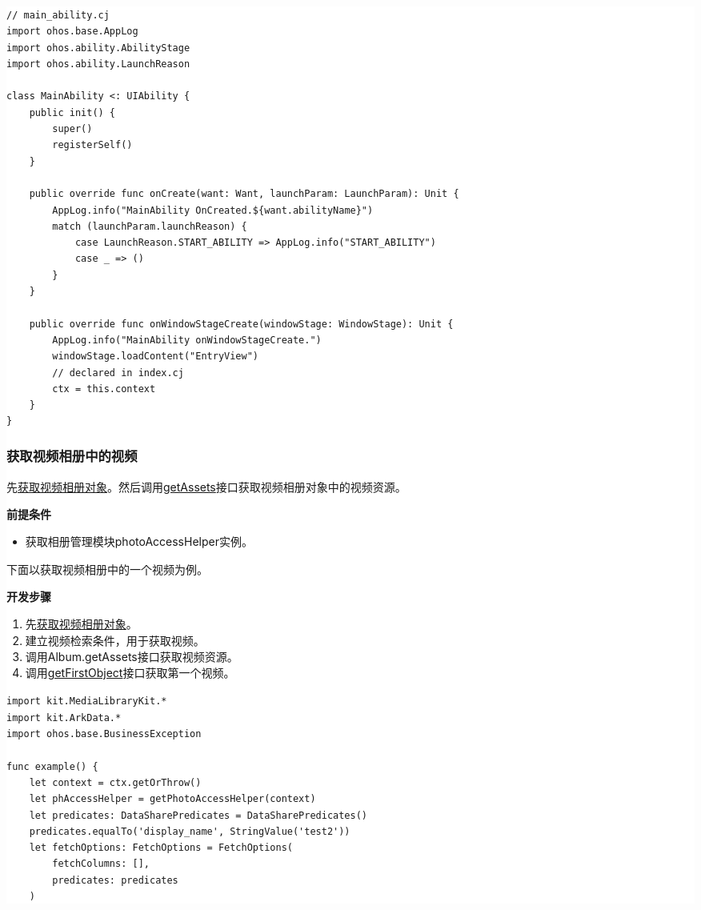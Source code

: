 ```cangjie
```



```cangjie
// main_ability.cj
import ohos.base.AppLog
import ohos.ability.AbilityStage
import ohos.ability.LaunchReason

class MainAbility <: UIAbility {
    public init() {
        super()
        registerSelf()
    }

    public override func onCreate(want: Want, launchParam: LaunchParam): Unit {
        AppLog.info("MainAbility OnCreated.${want.abilityName}")
        match (launchParam.launchReason) {
            case LaunchReason.START_ABILITY => AppLog.info("START_ABILITY")
            case _ => ()
        }
    }

    public override func onWindowStageCreate(windowStage: WindowStage): Unit {
        AppLog.info("MainAbility onWindowStageCreate.")
        windowStage.loadContent("EntryView")
        // declared in index.cj
        ctx = this.context
    }
}
```

### 获取视频相册中的视频

先[获取视频相册对象](#获取视频相册对象)。然后调用[getAssets](../../../../reference/source_zh_cn/MediaLibraryKit/cj-apis-file-photo_access_helper.md#func-getassetsfetchoptions)接口获取视频相册对象中的视频资源。

**前提条件**

- 获取相册管理模块photoAccessHelper实例。

下面以获取视频相册中的一个视频为例。

**开发步骤**

1. 先[获取视频相册对象](#获取视频相册对象)。
2. 建立视频检索条件，用于获取视频。
3. 调用Album.getAssets接口获取视频资源。
4. 调用[getFirstObject](../../../../reference/source_zh_cn/MediaLibraryKit/cj-apis-file-photo_access_helper.md#func-getfirstobject)接口获取第一个视频。



```cangjie
import kit.MediaLibraryKit.*
import kit.ArkData.*
import ohos.base.BusinessException

func example() {
    let context = ctx.getOrThrow()
    let phAccessHelper = getPhotoAccessHelper(context)
    let predicates: DataSharePredicates = DataSharePredicates()
    predicates.equalTo('display_name', StringValue('test2'))
    let fetchOptions: FetchOptions = FetchOptions(
        fetchColumns: [],
        predicates: predicates
    )

```